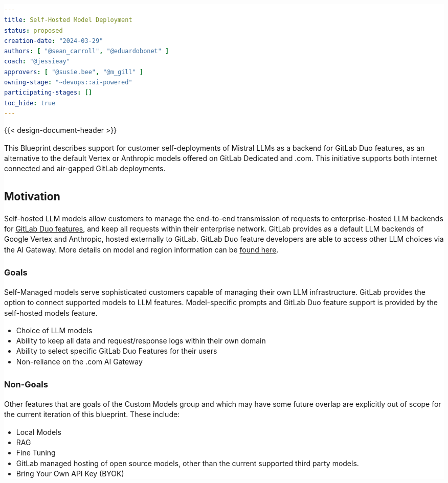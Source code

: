 ```yaml
---
title: Self-Hosted Model Deployment
status: proposed
creation-date: "2024-03-29"
authors: [ "@sean_carroll", "@eduardobonet" ]
coach: "@jessieay"
approvers: [ "@susie.bee", "@m_gill" ]
owning-stage: "~devops::ai-powered"
participating-stages: []
toc_hide: true
---
```




{{< design-document-header >}}

This Blueprint describes support for customer self-deployments of Mistral LLMs as a backend for GitLab Duo features, as an alternative to the default Vertex or Anthropic models offered on GitLab Dedicated and .com. This initiative supports both internet connected and air-gapped GitLab deployments.

## Motivation

Self-hosted LLM models allow customers to manage the end-to-end transmission of requests to enterprise-hosted LLM backends for [GitLab Duo features](https://docs.gitlab.com/ee/user/ai_features.html), and keep all requests within their enterprise network. GitLab provides as a default LLM backends of Google Vertex and Anthropic, hosted externally to GitLab. GitLab Duo feature developers are able to access other LLM choices via the AI Gateway. More details on model and region information can be [found here](https://gitlab.com/groups/gitlab-org/-/epics/13024#current-feature-outline).

### Goals

Self-Managed models serve sophisticated customers capable of managing their own LLM infrastructure. GitLab provides the option to connect supported models to LLM features. Model-specific prompts and GitLab Duo feature support is provided by the self-hosted models feature.

- Choice of LLM models
- Ability to keep all data and request/response logs within their own domain
- Ability to select specific GitLab Duo Features for their users
- Non-reliance on the .com AI Gateway

### Non-Goals

Other features that are goals of the Custom Models group and which may have some future overlap are explicitly out of scope for the current iteration of this blueprint. These include:

- Local Models
- RAG
- Fine Tuning
- GitLab managed hosting of open source models, other than the current supported third party models.
- Bring Your Own API Key (BYOK)
